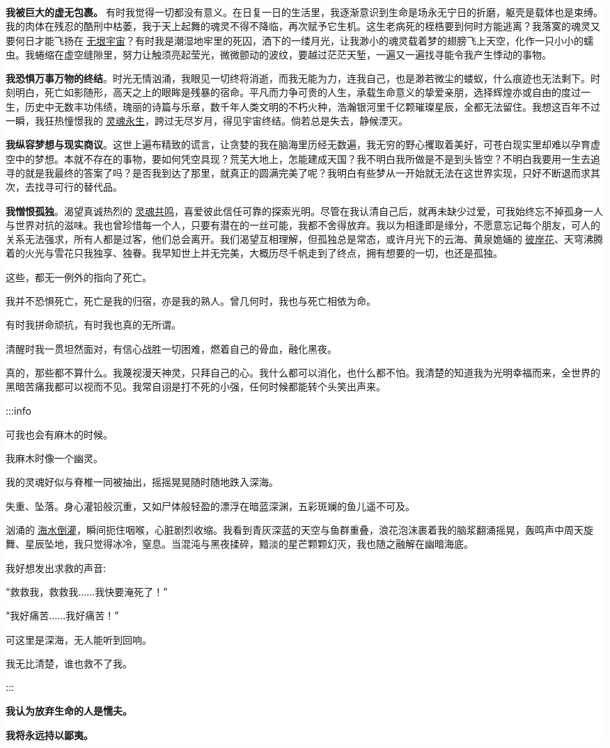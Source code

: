 **我被巨大的虚无包裹。** 有时我觉得一切都没有意义。在日复一日的生活里，我逐渐意识到生命是场永无宁日的折磨，躯壳是载体也是束缚。我的肉体在残忍的酷刑中枯萎，我于天上起舞的魂灵不得不降临，再次赋予它生机。这生老病死的桎梏要到何时方能逃离？我落寞的魂灵又要何日才能飞扬在 [无垠宇宙](https://zhida.zhihu.com/search?content_id=702946816&content_type=Answer&match_order=1&q=%E6%97%A0%E5%9E%A0%E5%AE%87%E5%AE%99&zhida_source=entity)？有时我是潮湿地牢里的死囚，洒下的一缕月光，让我渺小的魂灵载着梦的翅膀飞上天空，化作一只小小的蠕虫。我蜷缩在虚空缝隙里，努力让触须亮起莹光，微微颤动的波纹，要越过茫茫天堑，一遍又一遍找寻能令我产生悸动的事物。

**我恐惧万事万物的终结**。时光无情汹涌，我眼见一切终将消逝，而我无能为力，连我自己，也是渺若微尘的蝼蚁，什么痕迹也无法剩下。时刻明白，死亡如影随形，高天之上的眼眸是残暴的宿命。平凡而力争可贵的人生，承载生命意义的挚爱亲朋，选择辉煌亦或自由的度过一生，历史中无数丰功伟绩，瑰丽的诗篇与乐章，数千年人类文明的不朽火种，浩瀚银河里千亿颗璀璨星辰，全都无法留住。我想这百年不过一瞬，我狂热憧憬我的 [灵魂永生](https://zhida.zhihu.com/search?content_id=702946816&content_type=Answer&match_order=1&q=%E7%81%B5%E9%AD%82%E6%B0%B8%E7%94%9F&zhida_source=entity)，跨过无尽岁月，得见宇宙终结。倘若总是失去，静候湮灭。

**我纵容梦想与现实商议**。这世上遍布精致的谎言，让贪婪的我在脑海里历经无数遍，我无穷的野心攫取着美好，可苍白现实里却难以孕育虚空中的梦想。本就不存在的事物，要如何凭空具现？荒芜大地上，怎能建成天国？我不明白我所做是不是到头皆空？不明白我要用一生去追寻的就是我最终的答案了吗？是否我到达了那里，就真正的圆满完美了呢？我明白有些梦从一开始就无法在这世界实现，只好不断退而求其次，去找寻可行的替代品。

**我憎恨孤独**。渴望真诚热烈的 [灵魂共鸣](https://zhida.zhihu.com/search?content_id=702946816&content_type=Answer&match_order=1&q=%E7%81%B5%E9%AD%82%E5%85%B1%E9%B8%A3&zhida_source=entity)，喜爱彼此信任可靠的探索光明。尽管在我认清自己后，就再未缺少过爱，可我始终忘不掉孤身一人与世界对抗的滋味。我也曾珍惜每一个人，只要有潜在的一丝可能，我都不舍得放弃。我以为相逢即是缘分，不愿意忘记每个朋友，可人的关系无法强求，所有人都是过客，他们总会离开。我们渴望互相理解，但孤独总是常态，或许月光下的云海、黄泉姽婳的 [彼岸花](https://zhida.zhihu.com/search?content_id=702946816&content_type=Answer&match_order=1&q=%E5%BD%BC%E5%B2%B8%E8%8A%B1&zhida_source=entity)、天穹沸腾着的火光与雪花只我独享、独眷。我早知世上并无完美，大概历尽千帆走到了终点，拥有想要的一切，也还是孤独。

这些，都无一例外的指向了死亡。

我并不恐惧死亡，死亡是我的归宿，亦是我的熟人。曾几何时，我也与死亡相依为命。

有时我拼命顽抗，有时我也真的无所谓。

清醒时我一贯坦然面对，有信心战胜一切困难，燃着自己的骨血，融化黑夜。

真的，那些都不算什么。我蔑视漫天神灵，只拜自己的心。我什么都可以消化，也什么都不怕。我清楚的知道我为光明幸福而来，全世界的黑暗苦痛我都可以视而不见。我常自诩是打不死的小强，任何时候都能转个头笑出声来。

:::info

可我也会有麻木的时候。

我麻木时像一个幽灵。

我的灵魂好似与脊椎一同被抽出，摇摇晃晃随时随地跌入深海。

失重、坠落。身心灌铅般沉重，又如尸体般轻盈的漂浮在暗蓝深渊，五彩斑斓的鱼儿遥不可及。

汹涌的 [海水倒灌](https://zhida.zhihu.com/search?content_id=702946816&content_type=Answer&match_order=1&q=%E6%B5%B7%E6%B0%B4%E5%80%92%E7%81%8C&zhida_source=entity)，瞬间扼住咽喉，心脏剧烈收缩。我看到青灰深蓝的天空与鱼群重叠，浪花泡沫裹着我的脑浆翻涌摇晃，轰鸣声中周天旋舞、星辰坠地，我只觉得冰冷，窒息。当混沌与黑夜揉碎，黯淡的星芒颗颗幻灭，我也随之融解在幽暗海底。

我好想发出求救的声音:

“救救我，救救我……我快要淹死了！”

“我好痛苦……我好痛苦！”

可这里是深海，无人能听到回响。

我无比清楚，谁也救不了我。

:::

**我认为放弃生命的人是懦夫。**

**我将永远持以鄙夷。**
